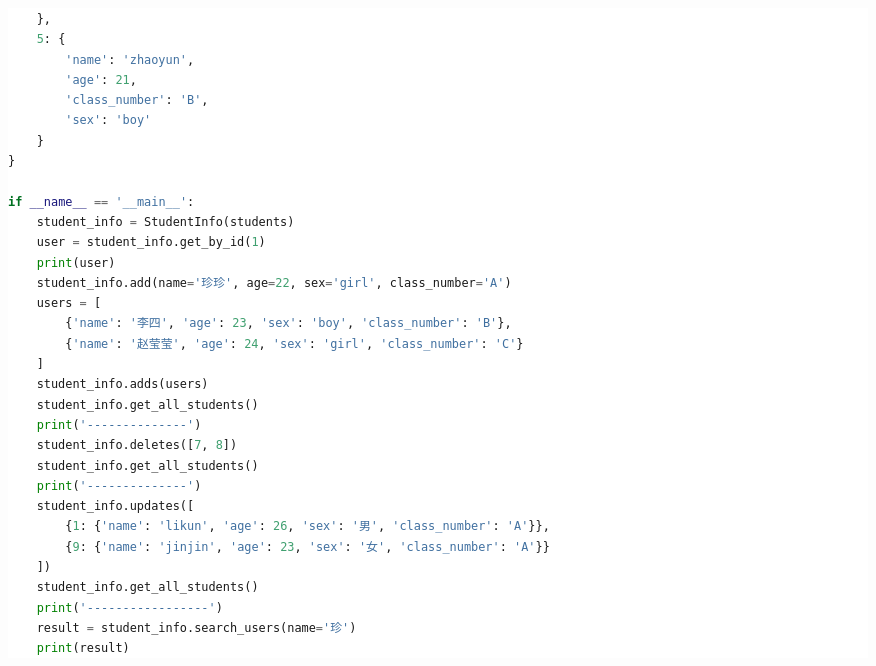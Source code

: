 ```python
    },
    5: {
        'name': 'zhaoyun',
        'age': 21,
        'class_number': 'B',
        'sex': 'boy'
    }
}

if __name__ == '__main__':
    student_info = StudentInfo(students)
    user = student_info.get_by_id(1)
    print(user)
    student_info.add(name='珍珍', age=22, sex='girl', class_number='A')
    users = [
        {'name': '李四', 'age': 23, 'sex': 'boy', 'class_number': 'B'},
        {'name': '赵莹莹', 'age': 24, 'sex': 'girl', 'class_number': 'C'}
    ]
    student_info.adds(users)
    student_info.get_all_students()
    print('--------------')
    student_info.deletes([7, 8])
    student_info.get_all_students()
    print('--------------')
    student_info.updates([
        {1: {'name': 'likun', 'age': 26, 'sex': '男', 'class_number': 'A'}},
        {9: {'name': 'jinjin', 'age': 23, 'sex': '女', 'class_number': 'A'}}
    ])
    student_info.get_all_students()
    print('-----------------')
    result = student_info.search_users(name='珍')
    print(result)
```
